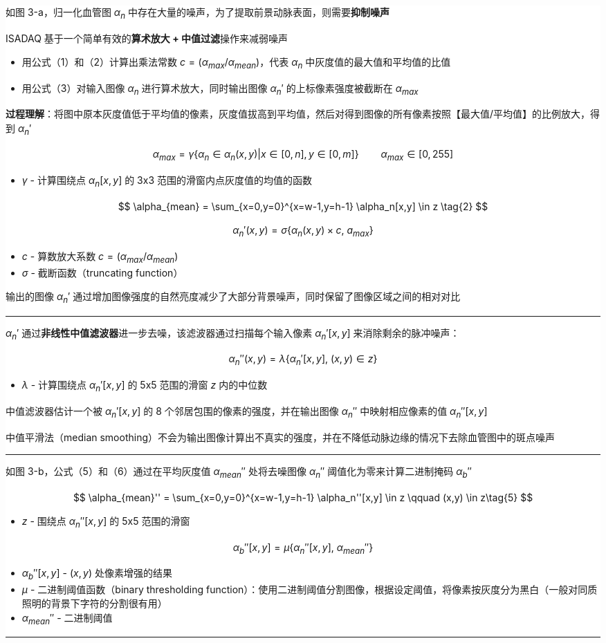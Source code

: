 如图 3-a，归一化血管图 $\alpha_n$ 中存在大量的噪声，为了提取前景动脉表面，则需要**抑制噪声**

ISADAQ 基于一个简单有效的**算术放大 + 中值过滤**操作来减弱噪声

* 用公式（1）和（2）计算出乘法常数 $c = (\alpha_{max} / \alpha_{mean})$，代表 $\alpha_n$ 中灰度值的最大值和平均值的比值

* 用公式（3）对输入图像 $\alpha_n$ 进行算术放大，同时输出图像 $\alpha_n'$ 的上标像素强度被截断在 $\alpha_{max}$

**过程理解**：将图中原本灰度值低于平均值的像素，灰度值拔高到平均值，然后对得到图像的所有像素按照【最大值/平均值】的比例放大，得到 $\alpha_n'$

$$
\alpha_{max} = \gamma \{\alpha_n \in \alpha_n(x,y) | x \in [0,n],y \in [0,m]\} \qquad \alpha_{max} \in [0,255]\tag{1}
$$

* $\gamma$ - 计算围绕点 $\alpha_n[x,y]$ 的 3x3 范围的滑窗内点灰度值的均值的函数

$$
\alpha_{mean} = \sum_{x=0,y=0}^{x=w-1,y=h-1} \alpha_n[x,y] \in z \tag{2}
$$

$$
\alpha_n'(x,y) = \sigma \{\alpha_n(x,y) \times c,\ a_{max}\} \tag{3}
$$

* $c$ - 算数放大系数 $c = (\alpha_{max} / \alpha_{mean})$
* $\sigma$ - 截断函数（truncating function）

输出的图像 $\alpha_n'$ 通过增加图像强度的自然亮度减少了大部分背景噪声，同时保留了图像区域之间的相对对比

----

$\alpha_n'$ 通过**非线性中值滤波器**进一步去噪，该滤波器通过扫描每个输入像素 $\alpha_n'[x,y]$ 来消除剩余的脉冲噪声：

$$\alpha_n''(x,y) = \lambda \{\alpha_n'[x,y],\ (x,y) \in z\} \tag{4}$$

* $\lambda$ - 计算围绕点 $\alpha_n'[x,y]$ 的 5x5 范围的滑窗 $z$ 内的中位数

中值滤波器估计一个被 $\alpha_n'[x,y]$ 的 8 个邻居包围的像素的强度，并在输出图像 $\alpha_n''$ 中映射相应像素的值 $\alpha_n''[x,y]$

中值平滑法（median smoothing）不会为输出图像计算出不真实的强度，并在不降低动脉边缘的情况下去除血管图中的斑点噪声

----

如图 3-b，公式（5）和（6）通过在平均灰度值 $\alpha_{mean}''$ 处将去噪图像 $\alpha_n''$ 阈值化为零来计算二进制掩码 $\alpha_b''$

$$
\alpha_{mean}'' = \sum_{x=0,y=0}^{x=w-1,y=h-1} \alpha_n''[x,y] \in z \qquad (x,y) \in z\tag{5}
$$

* $z$ - 围绕点 $\alpha_n''[x,y]$ 的 5x5 范围的滑窗

$$
\alpha_b''[x,y] = \mu \{\alpha_n''[x,y],\ \alpha_{mean}''\} \tag{6}
$$

* $\alpha_b''[x,y]$ - $(x,y)$ 处像素增强的结果
* $\mu$ - 二进制阈值函数（binary thresholding function）：使用二进制阈值分割图像，根据设定阈值，将像素按灰度分为黑白（一般对同质照明的背景下字符的分割很有用）
* $\alpha_{mean}''$ - 二进制阈值

----

